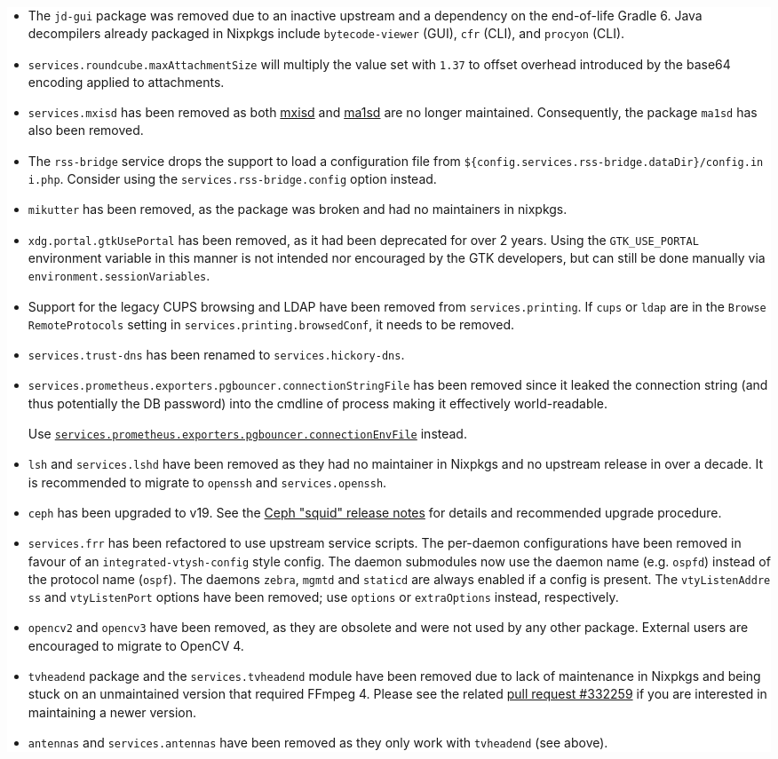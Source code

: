 - The `jd-gui` package was removed due to an inactive upstream and a dependency on the end-of-life Gradle 6.
  Java decompilers already packaged in Nixpkgs include `bytecode-viewer` (GUI), `cfr` (CLI), and `procyon` (CLI).

- `services.roundcube.maxAttachmentSize` will multiply the value set with `1.37` to offset overhead introduced by the base64 encoding applied to attachments.

- `services.mxisd` has been removed as both [mxisd](https://github.com/kamax-matrix/mxisd) and [ma1sd](https://github.com/ma1uta/ma1sd) are no longer maintained.
  Consequently, the package `ma1sd` has also been removed.

- The `rss-bridge` service drops the support to load a configuration file from `${config.services.rss-bridge.dataDir}/config.ini.php`.
  Consider using the `services.rss-bridge.config` option instead.

- `mikutter` has been removed, as the package was broken and had no maintainers in nixpkgs.

- `xdg.portal.gtkUsePortal` has been removed, as it had been deprecated for over 2 years. Using the `GTK_USE_PORTAL` environment variable in this manner is not intended nor encouraged by the GTK developers, but can still be done manually via `environment.sessionVariables`.

- Support for the legacy CUPS browsing and LDAP have been removed from `services.printing`. If `cups` or `ldap` are in the `BrowseRemoteProtocols` setting in `services.printing.browsedConf`, it needs to be removed.

- `services.trust-dns` has been renamed to `services.hickory-dns`.

- `services.prometheus.exporters.pgbouncer.connectionStringFile` has been removed since
  it leaked the connection string (and thus potentially the DB password) into the cmdline
  of process making it effectively world-readable.

  Use [`services.prometheus.exporters.pgbouncer.connectionEnvFile`](#opt-services.prometheus.exporters.pgbouncer.connectionEnvFile) instead.

- `lsh` and `services.lshd` have been removed as they had no maintainer in Nixpkgs and no upstream release in over a decade. It is recommended to migrate to `openssh` and `services.openssh`.

- `ceph` has been upgraded to v19. See the [Ceph "squid" release notes](https://docs.ceph.com/en/latest/releases/squid/#v19-2-0-squid) for details and recommended upgrade procedure.

- `services.frr` has been refactored to use upstream service scripts. The per-daemon configurations
  have been removed in favour of an `integrated-vtysh-config` style config. The daemon submodules
  now use the daemon name (e.g. `ospfd`) instead of the protocol name (`ospf`). The daemons `zebra`,
  `mgmtd` and `staticd` are always enabled if a config is present. The `vtyListenAddress` and
  `vtyListenPort` options have been removed; use `options` or `extraOptions` instead, respectively.

- `opencv2` and `opencv3` have been removed, as they are obsolete and
  were not used by any other package. External users are encouraged to
  migrate to OpenCV 4.

- `tvheadend` package and the `services.tvheadend` module have been
  removed due to lack of maintenance in Nixpkgs and being stuck on
  an unmaintained version that required FFmpeg 4. Please see the related [pull
  request #332259](https://github.com/NixOS/nixpkgs/pull/332259) if you
  are interested in maintaining a newer version.

- `antennas` and `services.antennas` have been removed as they only work with `tvheadend` (see above).
